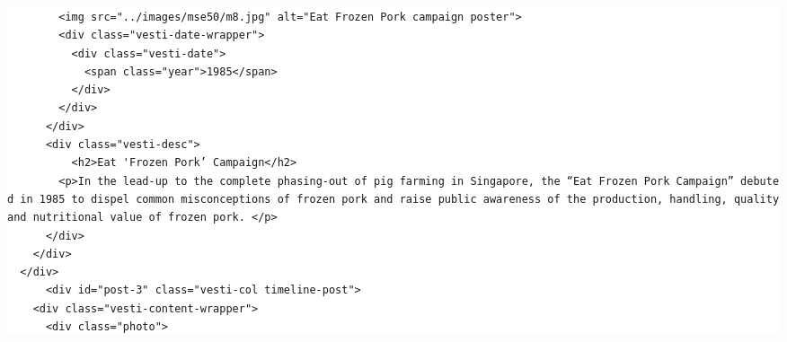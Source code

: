             <img src="../images/mse50/m8.jpg" alt="Eat Frozen Pork campaign poster">
            <div class="vesti-date-wrapper">
              <div class="vesti-date">
                <span class="year">1985</span>
              </div>
            </div>
          </div>
          <div class="vesti-desc">
              <h2>Eat 'Frozen Pork’ Campaign</h2>
            <p>In the lead-up to the complete phasing-out of pig farming in Singapore, the “Eat Frozen Pork Campaign” debuted in 1985 to dispel common misconceptions of frozen pork and raise public awareness of the production, handling, quality and nutritional value of frozen pork. </p>
          </div>
        </div>
      </div>
	      <div id="post-3" class="vesti-col timeline-post">
        <div class="vesti-content-wrapper">
          <div class="photo">
